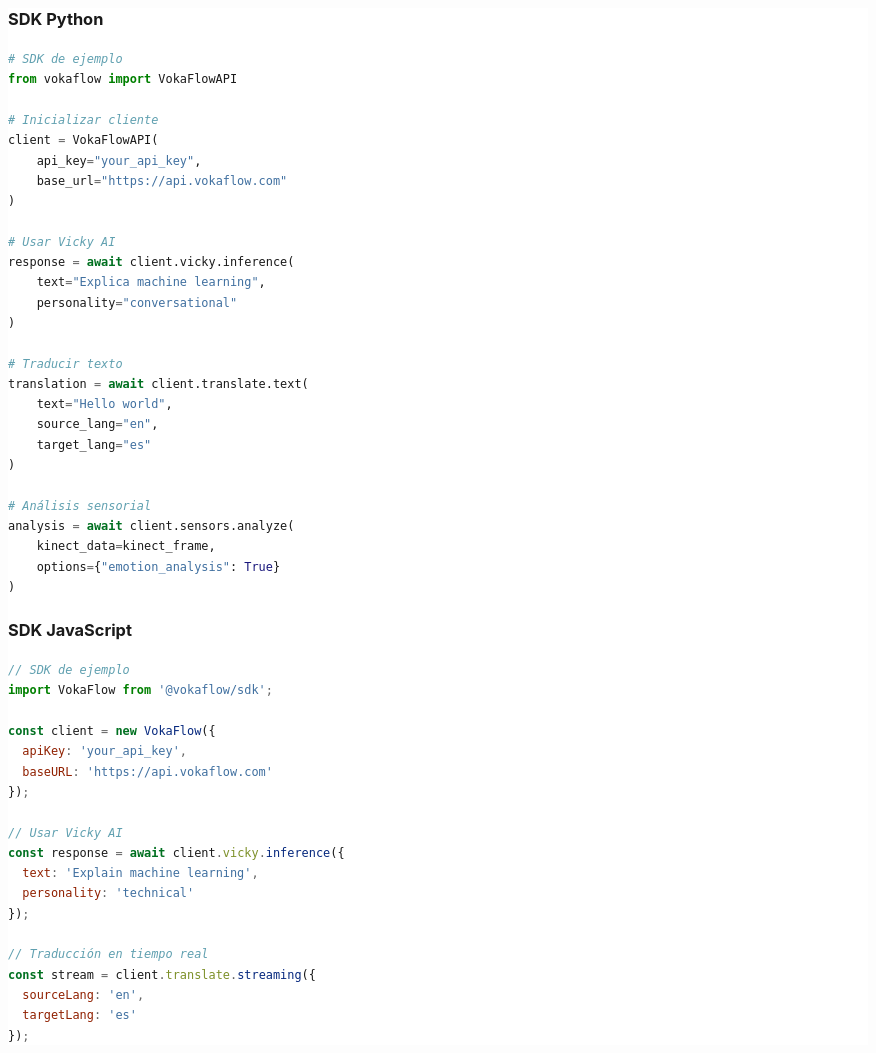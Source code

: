 ### **SDK Python**

```python
# SDK de ejemplo
from vokaflow import VokaFlowAPI

# Inicializar cliente
client = VokaFlowAPI(
    api_key="your_api_key",
    base_url="https://api.vokaflow.com"
)

# Usar Vicky AI
response = await client.vicky.inference(
    text="Explica machine learning",
    personality="conversational"
)

# Traducir texto
translation = await client.translate.text(
    text="Hello world",
    source_lang="en",
    target_lang="es"
)

# Análisis sensorial
analysis = await client.sensors.analyze(
    kinect_data=kinect_frame,
    options={"emotion_analysis": True}
)
```

### **SDK JavaScript**

```javascript
// SDK de ejemplo
import VokaFlow from '@vokaflow/sdk';

const client = new VokaFlow({
  apiKey: 'your_api_key',
  baseURL: 'https://api.vokaflow.com'
});

// Usar Vicky AI
const response = await client.vicky.inference({
  text: 'Explain machine learning',
  personality: 'technical'
});

// Traducción en tiempo real
const stream = client.translate.streaming({
  sourceLang: 'en',
  targetLang: 'es'
});
```
